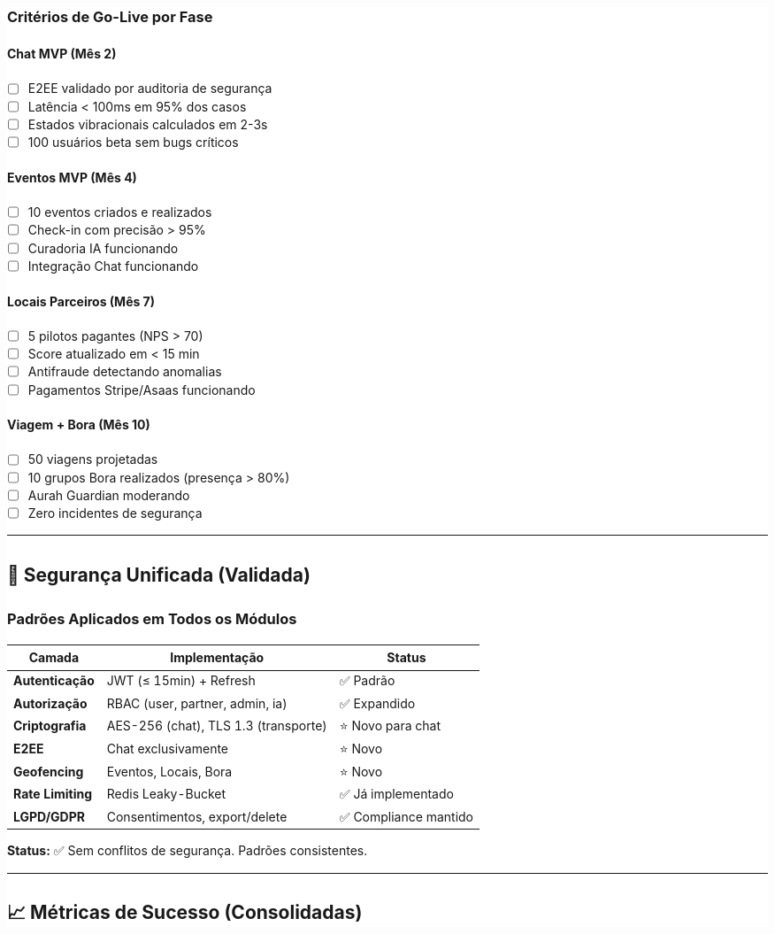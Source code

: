 ### Critérios de Go-Live por Fase

#### Chat MVP (Mês 2)
- [ ] E2EE validado por auditoria de segurança
- [ ] Latência < 100ms em 95% dos casos
- [ ] Estados vibracionais calculados em 2-3s
- [ ] 100 usuários beta sem bugs críticos

#### Eventos MVP (Mês 4)
- [ ] 10 eventos criados e realizados
- [ ] Check-in com precisão > 95%
- [ ] Curadoria IA funcionando
- [ ] Integração Chat funcionando

#### Locais Parceiros (Mês 7)
- [ ] 5 pilotos pagantes (NPS > 70)
- [ ] Score atualizado em < 15 min
- [ ] Antifraude detectando anomalias
- [ ] Pagamentos Stripe/Asaas funcionando

#### Viagem + Bora (Mês 10)
- [ ] 50 viagens projetadas
- [ ] 10 grupos Bora realizados (presença > 80%)
- [ ] Aurah Guardian moderando
- [ ] Zero incidentes de segurança

---

## 🔐 Segurança Unificada (Validada)

### Padrões Aplicados em Todos os Módulos

| Camada | Implementação | Status |
|--------|---------------|--------|
| **Autenticação** | JWT (≤ 15min) + Refresh | ✅ Padrão |
| **Autorização** | RBAC (user, partner, admin, ia) | ✅ Expandido |
| **Criptografia** | AES-256 (chat), TLS 1.3 (transporte) | ⭐ Novo para chat |
| **E2EE** | Chat exclusivamente | ⭐ Novo |
| **Geofencing** | Eventos, Locais, Bora | ⭐ Novo |
| **Rate Limiting** | Redis Leaky-Bucket | ✅ Já implementado |
| **LGPD/GDPR** | Consentimentos, export/delete | ✅ Compliance mantido |

**Status:** ✅ Sem conflitos de segurança. Padrões consistentes.

---

## 📈 Métricas de Sucesso (Consolidadas)
